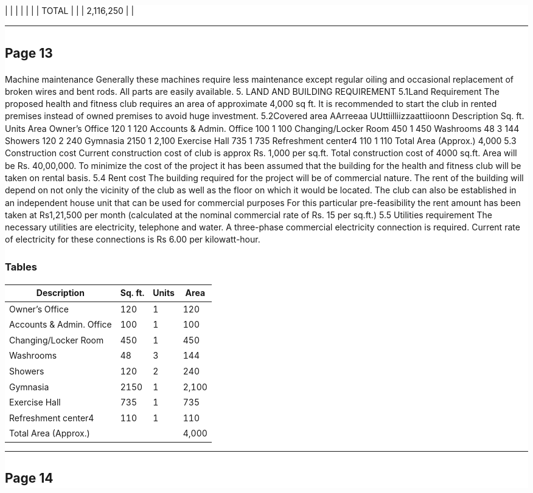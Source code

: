 |  |  |  |  |  |
| TOTAL |  |  | 2,116,250 |  |

---

## Page 13

Machine maintenance Generally these machines require less maintenance except regular oiling and occasional replacement of broken wires and bent rods. All parts are easily available. 5. LAND AND BUILDING REQUIREMENT 5.1Land Requirement The proposed health and fitness club requires an area of approximate 4,000 sq ft. It is recommended to start the club in rented premises instead of owned premises to avoid huge investment. 5.2Covered area AArreeaa UUttiilliizzaattiioonn Description Sq. ft. Units Area Owner’s Office 120 1 120 Accounts & Admin. Office 100 1 100 Changing/Locker Room 450 1 450 Washrooms 48 3 144 Showers 120 2 240 Gymnasia 2150 1 2,100 Exercise Hall 735 1 735 Refreshment center4 110 1 110 Total Area (Approx.) 4,000 5.3 Construction cost Current construction cost of club is approx Rs. 1,000 per sq.ft. Total construction cost of 4000 sq.ft. Area will be Rs. 40,00,000. To minimize the cost of the project it has been assumed that the building for the health and fitness club will be taken on rental basis. 5.4 Rent cost The building required for the project will be of commercial nature. The rent of the building will depend on not only the vicinity of the club as well as the floor on which it would be located. The club can also be established in an independent house unit that can be used for commercial purposes For this particular pre-feasibility the rent amount has been taken at Rs1,21,500 per month (calculated at the nominal commercial rate of Rs. 15 per sq.ft.) 5.5 Utilities requirement The necessary utilities are electricity, telephone and water. A three-phase commercial electricity connection is required. Current rate of electricity for these connections is Rs 6.00 per kilowatt-hour.

### Tables

| Description | Sq. ft. | Units | Area |
|---|---|---|---|
| Owner’s Office | 120 | 1 | 120 |
| Accounts & Admin. Office | 100 | 1 | 100 |
| Changing/Locker Room | 450 | 1 | 450 |
| Washrooms | 48 | 3 | 144 |
| Showers | 120 | 2 | 240 |
| Gymnasia | 2150 | 1 | 2,100 |
| Exercise Hall | 735 | 1 | 735 |
| Refreshment center4 | 110 | 1 | 110 |
| Total Area (Approx.) |  |  | 4,000 |

---

## Page 14
